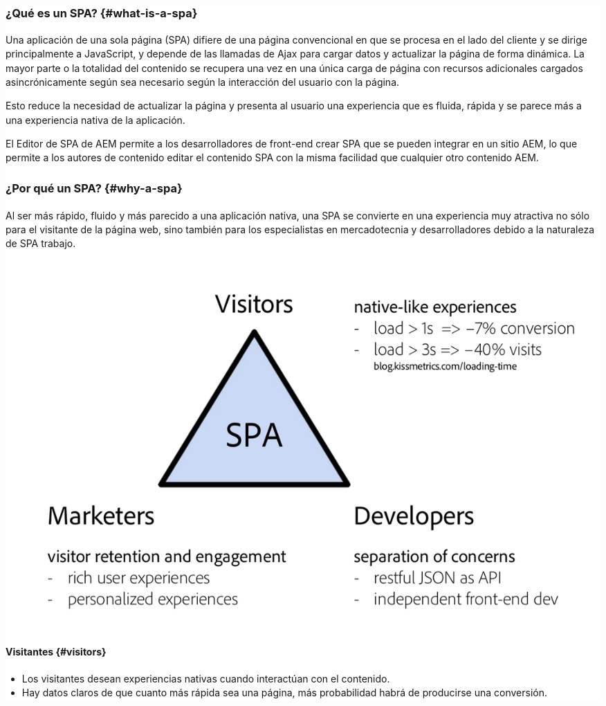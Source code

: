 ### ¿Qué es un SPA? {#what-is-a-spa}

Una aplicación de una sola página (SPA) difiere de una página convencional en que se procesa en el lado del cliente y se dirige principalmente a JavaScript, y depende de las llamadas de Ajax para cargar datos y actualizar la página de forma dinámica. La mayor parte o la totalidad del contenido se recupera una vez en una única carga de página con recursos adicionales cargados asincrónicamente según sea necesario según la interacción del usuario con la página.

Esto reduce la necesidad de actualizar la página y presenta al usuario una experiencia que es fluida, rápida y se parece más a una experiencia nativa de la aplicación.

El Editor de SPA de AEM permite a los desarrolladores de front-end crear SPA que se pueden integrar en un sitio AEM, lo que permite a los autores de contenido editar el contenido SPA con la misma facilidad que cualquier otro contenido AEM.

### ¿Por qué un SPA? {#why-a-spa}

Al ser más rápido, fluido y más parecido a una aplicación nativa, una SPA se convierte en una experiencia muy atractiva no sólo para el visitante de la página web, sino también para los especialistas en mercadotecnia y desarrolladores debido a la naturaleza de SPA trabajo.

![SPA beneficios](assets/spa-benefits.png)

#### Visitantes {#visitors}

* Los visitantes desean experiencias nativas cuando interactúan con el contenido.
* Hay datos claros de que cuanto más rápida sea una página, más probabilidad habrá de producirse una conversión.
